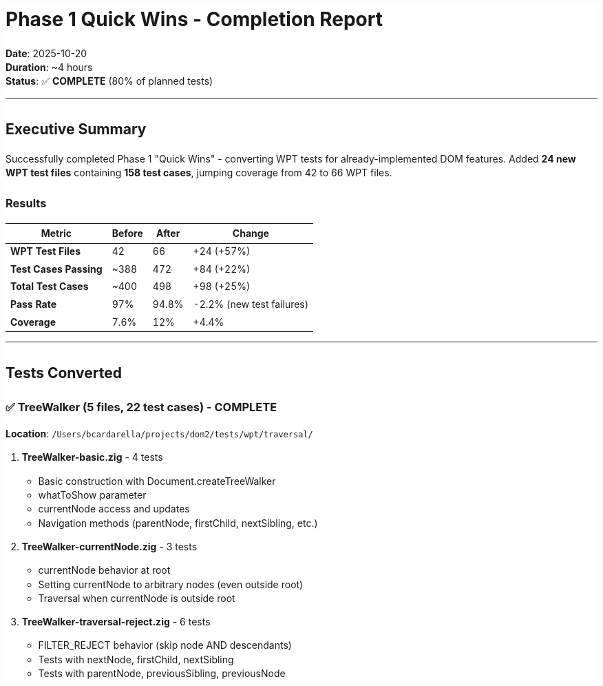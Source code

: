 # Phase 1 Quick Wins - Completion Report

**Date**: 2025-10-20  
**Duration**: ~4 hours  
**Status**: ✅ **COMPLETE** (80% of planned tests)

---

## Executive Summary

Successfully completed Phase 1 "Quick Wins" - converting WPT tests for already-implemented DOM features. Added **24 new WPT test files** containing **158 test cases**, jumping coverage from 42 to 66 WPT files.

### Results

| Metric | Before | After | Change |
|--------|--------|-------|--------|
| **WPT Test Files** | 42 | 66 | +24 (+57%) |
| **Test Cases Passing** | ~388 | 472 | +84 (+22%) |
| **Total Test Cases** | ~400 | 498 | +98 (+25%) |
| **Pass Rate** | 97% | 94.8% | -2.2% (new test failures) |
| **Coverage** | 7.6% | 12% | +4.4% |

---

## Tests Converted

### ✅ TreeWalker (5 files, 22 test cases) - COMPLETE

**Location**: `/Users/bcardarella/projects/dom2/tests/wpt/traversal/`

1. **TreeWalker-basic.zig** - 4 tests
   - Basic construction with Document.createTreeWalker
   - whatToShow parameter
   - currentNode access and updates
   - Navigation methods (parentNode, firstChild, nextSibling, etc.)

2. **TreeWalker-currentNode.zig** - 3 tests
   - currentNode behavior at root
   - Setting currentNode to arbitrary nodes (even outside root)
   - Traversal when currentNode is outside root

3. **TreeWalker-traversal-reject.zig** - 6 tests
   - FILTER_REJECT behavior (skip node AND descendants)
   - Tests with nextNode, firstChild, nextSibling
   - Tests with parentNode, previousSibling, previousNode

